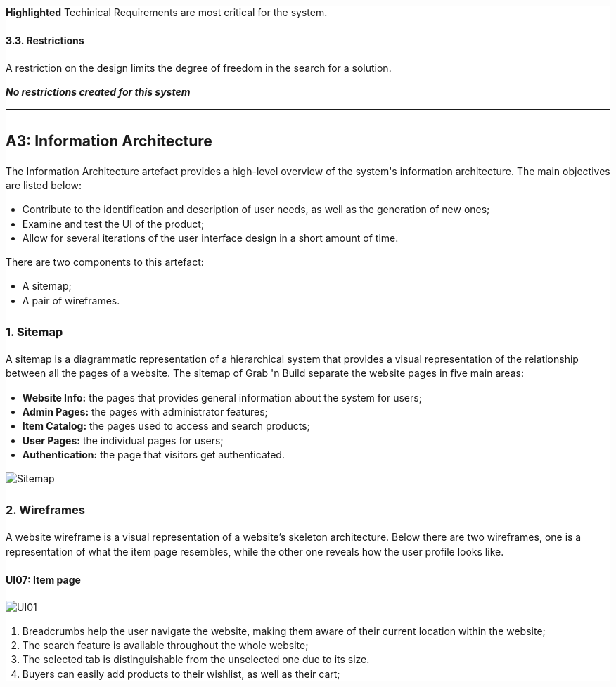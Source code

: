 **Highlighted** Techinical Requirements are most critical for the system.

#### 3.3. Restrictions

A restriction on the design limits the degree of freedom in the search for a solution. 

***No restrictions created for this system***

---


## A3: Information Architecture

The Information Architecture artefact provides a high-level overview of the system's information architecture. 
The main objectives are listed below:
- Contribute to the identification and description of user needs, as well as the generation of new ones;
- Examine and test the UI of the product;
- Allow for several iterations of the user interface design in a short amount of time.

There are two components to this artefact:
- A sitemap;
- A pair of wireframes.



### 1. Sitemap

A sitemap is a diagrammatic representation of a hierarchical system that provides a visual representation of the relationship between all the pages of a website. The sitemap of Grab 'n Build separate the website pages in five main areas:
- **Website Info:** the pages that provides general information about the system for users;
- **Admin Pages:** the pages with administrator features;
- **Item Catalog:** the pages used to access and search products;
- **User Pages:** the individual pages for users;
- **Authentication:** the page that visitors get authenticated.

![Sitemap](uploads/cac75ed7fd2bbdfdd04bb9a9cba92cc6/Sitemap.jpg)


### 2. Wireframes

A website wireframe is a visual representation of a website’s skeleton architecture. Below there are two wireframes, one is a representation of what the item page resembles, while the other one reveals how the user profile looks like.

#### UI07: Item page

![UI01](uploads/c259b6079edef4f45e58413bfa5d077f/Wireframe_1.png)

1. Breadcrumbs help the user navigate the website, making them aware of their current location within the website; 
2. The search feature is available throughout the whole website;
3. The selected tab is distinguishable from the unselected one due to its size.
4. Buyers can easily add products to their wishlist, as well as their cart; 

